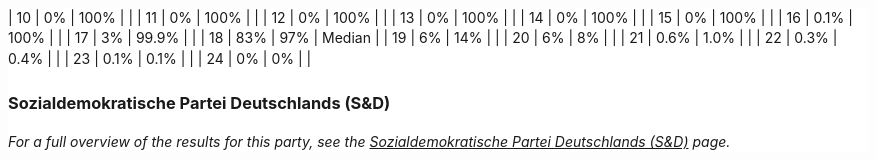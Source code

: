 | 10 | 0% | 100% |  |
| 11 | 0% | 100% |  |
| 12 | 0% | 100% |  |
| 13 | 0% | 100% |  |
| 14 | 0% | 100% |  |
| 15 | 0% | 100% |  |
| 16 | 0.1% | 100% |  |
| 17 | 3% | 99.9% |  |
| 18 | 83% | 97% | Median |
| 19 | 6% | 14% |  |
| 20 | 6% | 8% |  |
| 21 | 0.6% | 1.0% |  |
| 22 | 0.3% | 0.4% |  |
| 23 | 0.1% | 0.1% |  |
| 24 | 0% | 0% |  |

### Sozialdemokratische Partei Deutschlands (S&D)

*For a full overview of the results for this party, see the [Sozialdemokratische Partei Deutschlands (S&D)](party-sozialdemokratischeparteideutschlandssd.html) page.*
